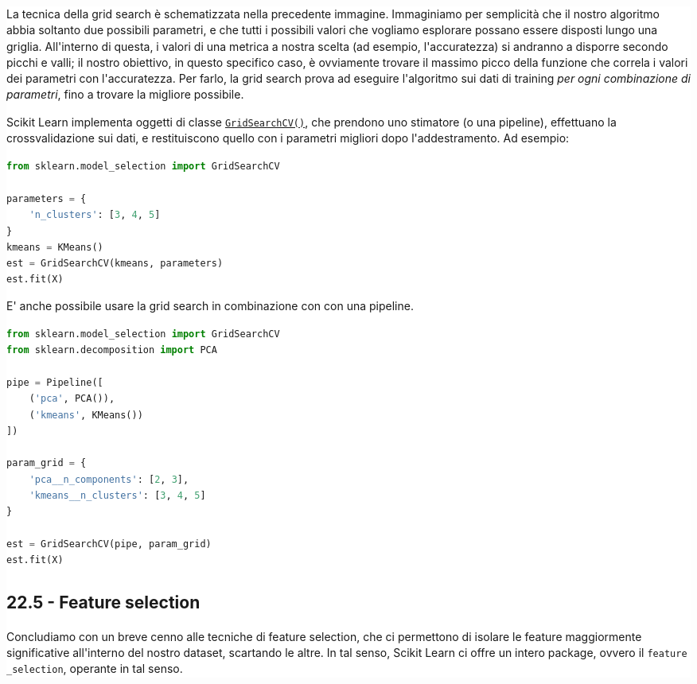 La tecnica della grid search è schematizzata nella precedente immagine. Immaginiamo per semplicità che il nostro algoritmo abbia soltanto due possibili parametri, e che tutti i possibili valori che vogliamo esplorare possano essere disposti lungo una griglia. All'interno di questa, i valori di una metrica a nostra scelta (ad esempio, l'accuratezza) si andranno a disporre secondo picchi e valli; il nostro obiettivo, in questo specifico caso, è ovviamente trovare il massimo picco della funzione che correla i valori dei parametri con l'accuratezza. Per farlo, la grid search prova ad eseguire l'algoritmo sui dati di training *per ogni combinazione di parametri*, fino a trovare la migliore possibile.

Scikit Learn implementa oggetti di classe [`GridSearchCV()`](http://scikit-learn.org/stable/modules/generated/sklearn.model_selection.GridSearchCV.html), che prendono uno stimatore (o una pipeline), effettuano la crossvalidazione sui dati, e restituiscono quello con i parametri migliori dopo l'addestramento. Ad esempio:

```py
from sklearn.model_selection import GridSearchCV

parameters = {
    'n_clusters': [3, 4, 5]
}
kmeans = KMeans()
est = GridSearchCV(kmeans, parameters)
est.fit(X)
```

E' anche possibile usare la grid search in combinazione con con una pipeline.

```py
from sklearn.model_selection import GridSearchCV
from sklearn.decomposition import PCA

pipe = Pipeline([
    ('pca', PCA()),
    ('kmeans', KMeans())
])

param_grid = {
    'pca__n_components': [2, 3],
    'kmeans__n_clusters': [3, 4, 5]
}

est = GridSearchCV(pipe, param_grid)
est.fit(X)
```

## 22.5 - Feature selection

Concludiamo con un breve cenno alle tecniche di feature selection, che ci permettono di isolare le feature maggiormente significative all'interno del nostro dataset, scartando le altre. In tal senso, Scikit Learn ci offre un intero package, ovvero il `feature_selection`, operante in tal senso.
